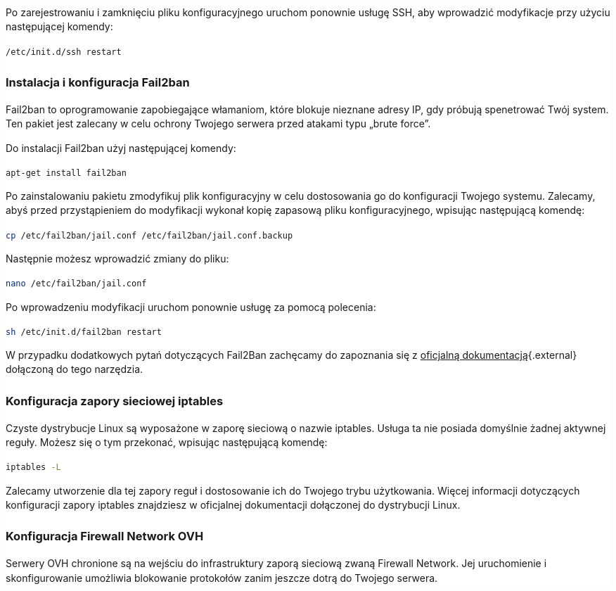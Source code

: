 Po zarejestrowaniu i zamknięciu pliku konfiguracyjnego uruchom ponownie usługę SSH, aby wprowadzić modyfikacje przy użyciu następującej komendy:

```sh
/etc/init.d/ssh restart
```

### Instalacja i konfiguracja Fail2ban

Fail2ban to oprogramowanie zapobiegające włamaniom, które blokuje nieznane adresy IP, gdy próbują spenetrować Twój system. Ten pakiet jest zalecany w celu ochrony Twojego serwera przed atakami typu „brute force”.

Do instalacji Fail2ban użyj następującej komendy:

```sh
apt-get install fail2ban
```

Po zainstalowaniu pakietu zmodyfikuj plik konfiguracyjny w celu dostosowania go do konfiguracji Twojego systemu.  Zalecamy, abyś przed przystąpieniem do modyfikacji wykonał kopię zapasową pliku konfiguracyjnego, wpisując następującą komendę: 

```sh
cp /etc/fail2ban/jail.conf /etc/fail2ban/jail.conf.backup
```

Następnie możesz wprowadzić zmiany do pliku:

```sh
nano /etc/fail2ban/jail.conf
```

Po wprowadzeniu modyfikacji uruchom ponownie usługę za pomocą polecenia:

```sh
sh /etc/init.d/fail2ban restart 
```

W przypadku dodatkowych pytań dotyczących Fail2Ban zachęcamy do zapoznania się z [oficjalną dokumentacją](https://www.fail2ban.org/wiki/index.php/Main_Page){.external} dołączoną do tego narzędzia.


### Konfiguracja zapory sieciowej iptables

Czyste dystrybucje Linux są wyposażone w zaporę sieciową o nazwie iptables. Usługa ta nie posiada domyślnie żadnej aktywnej reguły. Możesz się o tym przekonać, wpisując następującą komendę:

```sh
iptables -L
```

Zalecamy utworzenie dla tej zapory reguł i dostosowanie ich do Twojego trybu użytkowania. Więcej informacji dotyczących konfiguracji zapory iptables znajdziesz w oficjalnej dokumentacji dołączonej do dystrybucji Linux.


### Konfiguracja Firewall Network OVH

Serwery OVH chronione są na wejściu do infrastruktury zaporą sieciową zwaną Firewall Network. Jej uruchomienie i skonfigurowanie umożliwia blokowanie protokołów zanim jeszcze dotrą do Twojego serwera.
